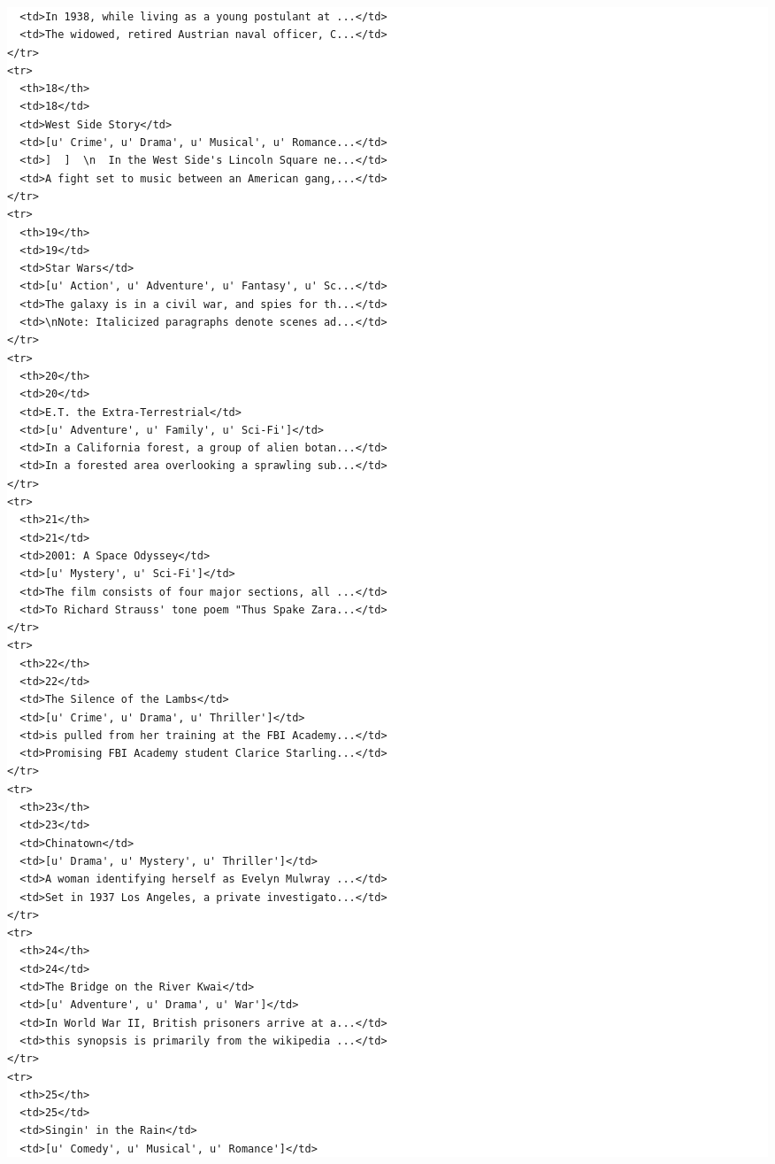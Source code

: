       <td>In 1938, while living as a young postulant at ...</td>
      <td>The widowed, retired Austrian naval officer, C...</td>
    </tr>
    <tr>
      <th>18</th>
      <td>18</td>
      <td>West Side Story</td>
      <td>[u' Crime', u' Drama', u' Musical', u' Romance...</td>
      <td>]  ]  \n  In the West Side's Lincoln Square ne...</td>
      <td>A fight set to music between an American gang,...</td>
    </tr>
    <tr>
      <th>19</th>
      <td>19</td>
      <td>Star Wars</td>
      <td>[u' Action', u' Adventure', u' Fantasy', u' Sc...</td>
      <td>The galaxy is in a civil war, and spies for th...</td>
      <td>\nNote: Italicized paragraphs denote scenes ad...</td>
    </tr>
    <tr>
      <th>20</th>
      <td>20</td>
      <td>E.T. the Extra-Terrestrial</td>
      <td>[u' Adventure', u' Family', u' Sci-Fi']</td>
      <td>In a California forest, a group of alien botan...</td>
      <td>In a forested area overlooking a sprawling sub...</td>
    </tr>
    <tr>
      <th>21</th>
      <td>21</td>
      <td>2001: A Space Odyssey</td>
      <td>[u' Mystery', u' Sci-Fi']</td>
      <td>The film consists of four major sections, all ...</td>
      <td>To Richard Strauss' tone poem "Thus Spake Zara...</td>
    </tr>
    <tr>
      <th>22</th>
      <td>22</td>
      <td>The Silence of the Lambs</td>
      <td>[u' Crime', u' Drama', u' Thriller']</td>
      <td>is pulled from her training at the FBI Academy...</td>
      <td>Promising FBI Academy student Clarice Starling...</td>
    </tr>
    <tr>
      <th>23</th>
      <td>23</td>
      <td>Chinatown</td>
      <td>[u' Drama', u' Mystery', u' Thriller']</td>
      <td>A woman identifying herself as Evelyn Mulwray ...</td>
      <td>Set in 1937 Los Angeles, a private investigato...</td>
    </tr>
    <tr>
      <th>24</th>
      <td>24</td>
      <td>The Bridge on the River Kwai</td>
      <td>[u' Adventure', u' Drama', u' War']</td>
      <td>In World War II, British prisoners arrive at a...</td>
      <td>this synopsis is primarily from the wikipedia ...</td>
    </tr>
    <tr>
      <th>25</th>
      <td>25</td>
      <td>Singin' in the Rain</td>
      <td>[u' Comedy', u' Musical', u' Romance']</td>